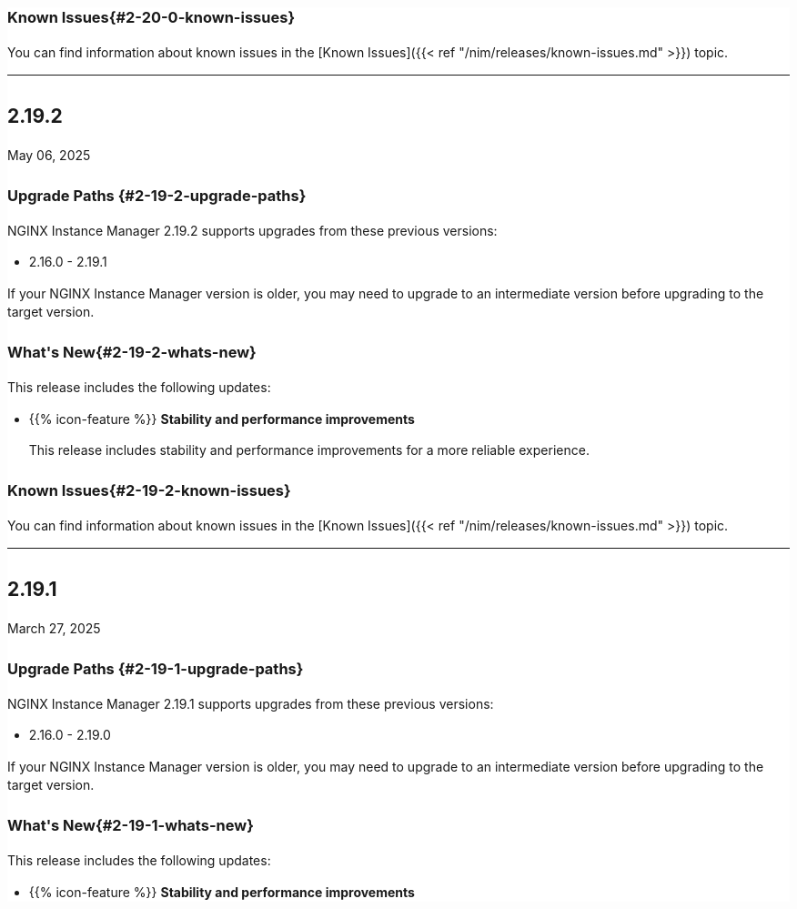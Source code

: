 
### Known Issues{#2-20-0-known-issues}

You can find information about known issues in the [Known Issues]({{< ref "/nim/releases/known-issues.md" >}}) topic.

---

## 2.19.2

May 06, 2025

### Upgrade Paths {#2-19-2-upgrade-paths}

NGINX Instance Manager 2.19.2 supports upgrades from these previous versions:

- 2.16.0 - 2.19.1

If your NGINX Instance Manager version is older, you may need to upgrade to an intermediate version before upgrading to the target version.

### What's New{#2-19-2-whats-new}
This release includes the following updates:

- {{% icon-feature %}} **Stability and performance improvements**<a name="2-19-2-whats-new-Stability-and-performance-improvements"></a>

   This release includes stability and performance improvements for a more reliable experience.



### Known Issues{#2-19-2-known-issues}

You can find information about known issues in the [Known Issues]({{< ref "/nim/releases/known-issues.md" >}}) topic.

---

## 2.19.1

March 27, 2025

### Upgrade Paths {#2-19-1-upgrade-paths}

NGINX Instance Manager 2.19.1 supports upgrades from these previous versions:

- 2.16.0 - 2.19.0

If your NGINX Instance Manager version is older, you may need to upgrade to an intermediate version before upgrading to the target version.

### What's New{#2-19-1-whats-new}
This release includes the following updates:

- {{% icon-feature %}} **Stability and performance improvements**<a name="2-19-1-whats-new-Stability-and-performance-improvements"></a>
